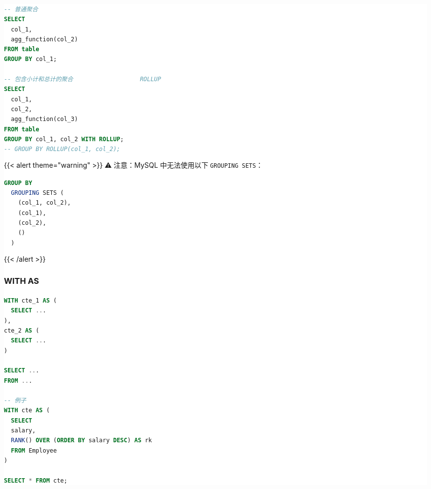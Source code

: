```sql
-- 普通聚合
SELECT
  col_1,
  agg_function(col_2)
FROM table
GROUP BY col_1;

-- 包含小计和总计的聚合                   ROLLUP
SELECT
  col_1,
  col_2,
  agg_function(col_3)
FROM table
GROUP BY col_1, col_2 WITH ROLLUP;
-- GROUP BY ROLLUP(col_1, col_2);
```

{{< alert theme="warning" >}}
⚠️ 注意：MySQL 中无法使用以下 `GROUPING SETS`：

```sql
GROUP BY
  GROUPING SETS (
    (col_1, col_2),
    (col_1),
    (col_2),
    ()
  )
```
{{< /alert >}}

### WITH AS

```sql
WITH cte_1 AS (
  SELECT ...
),
cte_2 AS (
  SELECT ...
)

SELECT ...
FROM ...

-- 例子
WITH cte AS (
  SELECT 
  salary,
  RANK() OVER (ORDER BY salary DESC) AS rk
  FROM Employee
)

SELECT * FROM cte;
```
